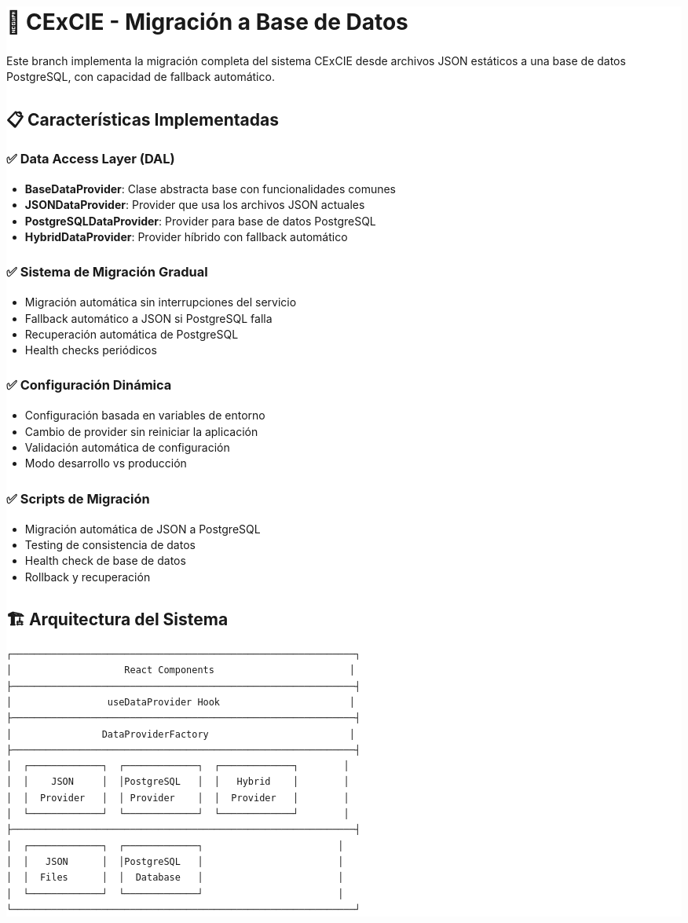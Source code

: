 # 🚀 CExCIE - Migración a Base de Datos

Este branch implementa la migración completa del sistema CExCIE desde archivos JSON estáticos a una base de datos PostgreSQL, con capacidad de fallback automático.

## 📋 Características Implementadas

### ✅ **Data Access Layer (DAL)**
- **BaseDataProvider**: Clase abstracta base con funcionalidades comunes
- **JSONDataProvider**: Provider que usa los archivos JSON actuales
- **PostgreSQLDataProvider**: Provider para base de datos PostgreSQL
- **HybridDataProvider**: Provider híbrido con fallback automático

### ✅ **Sistema de Migración Gradual**
- Migración automática sin interrupciones del servicio
- Fallback automático a JSON si PostgreSQL falla
- Recuperación automática de PostgreSQL
- Health checks periódicos

### ✅ **Configuración Dinámica**
- Configuración basada en variables de entorno
- Cambio de provider sin reiniciar la aplicación
- Validación automática de configuración
- Modo desarrollo vs producción

### ✅ **Scripts de Migración**
- Migración automática de JSON a PostgreSQL
- Testing de consistencia de datos
- Health check de base de datos
- Rollback y recuperación

## 🏗️ Arquitectura del Sistema

```
┌─────────────────────────────────────────────────────────────┐
│                    React Components                        │
├─────────────────────────────────────────────────────────────┤
│                 useDataProvider Hook                       │
├─────────────────────────────────────────────────────────────┤
│                DataProviderFactory                         │
├─────────────────────────────────────────────────────────────┤
│  ┌─────────────┐  ┌─────────────┐  ┌─────────────┐        │
│  │    JSON     │  │PostgreSQL   │  │   Hybrid    │        │
│  │  Provider   │  │ Provider    │  │  Provider   │        │
│  └─────────────┘  └─────────────┘  └─────────────┘        │
├─────────────────────────────────────────────────────────────┤
│  ┌─────────────┐  ┌─────────────┐                        │
│  │   JSON      │  │PostgreSQL   │                        │
│  │  Files      │  │  Database   │                        │
│  └─────────────┘  └─────────────┘                        │
└─────────────────────────────────────────────────────────────┘
```
